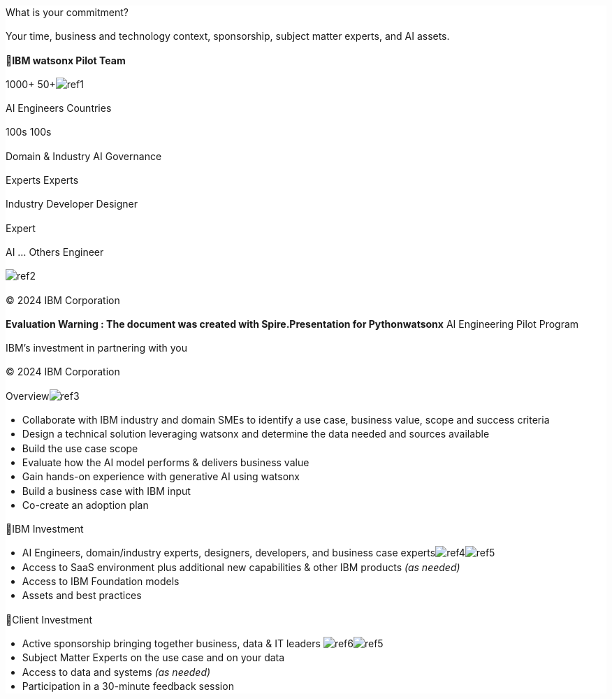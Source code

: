 What is your commitment?

Your time, business and technology context, sponsorship, subject matter experts, and AI assets.

**IBM watsonx Pilot Team**

1000+ 50+![ref1]

AI Engineers Countries

100s 100s

Domain & Industry  AI Governance 

Experts Experts

Industry  Developer Designer

Expert

AI  … Others Engineer

![ref2]

© 2024 IBM Corporation

**Evaluation Warning : The document was created with Spire.Presentation for Pythonwatsonx** AI Engineering Pilot Program

IBM’s investment in partnering with you

© 2024 IBM Corporation

Overview![ref3]

- Collaborate with IBM industry and domain SMEs to identify a use case,  business value, scope and success criteria
- Design a technical solution leveraging watsonx and determine the data needed and sources available 
- Build the use case scope 
- Evaluate how the AI model performs & delivers business value
- Gain hands-on experience with generative AI using watsonx
- Build a business case with IBM input 
- Co-create an adoption plan 

IBM Investment

- AI Engineers, domain/industry experts, designers, developers, and business case experts![ref4]![ref5]
- Access to SaaS environment plus additional new capabilities  & other IBM products *(as needed)*
- Access to IBM Foundation models
- Assets and best practices

Client Investment

- Active sponsorship bringing together business, data & IT leaders ![ref6]![ref5]
- Subject Matter Experts on the use case and on your data
- Access to data and systems *(as needed)*
- Participation in a 30-minute feedback session 


[ref1]: Aspose.Words.861f1e1e-06f9-4b4a-a47e-cd16bc04f5b1.003.png
[ref2]: Aspose.Words.861f1e1e-06f9-4b4a-a47e-cd16bc04f5b1.004.png
[ref3]: Aspose.Words.861f1e1e-06f9-4b4a-a47e-cd16bc04f5b1.005.png
[ref4]: Aspose.Words.861f1e1e-06f9-4b4a-a47e-cd16bc04f5b1.006.png
[ref5]: Aspose.Words.861f1e1e-06f9-4b4a-a47e-cd16bc04f5b1.007.png
[ref6]: Aspose.Words.861f1e1e-06f9-4b4a-a47e-cd16bc04f5b1.008.png